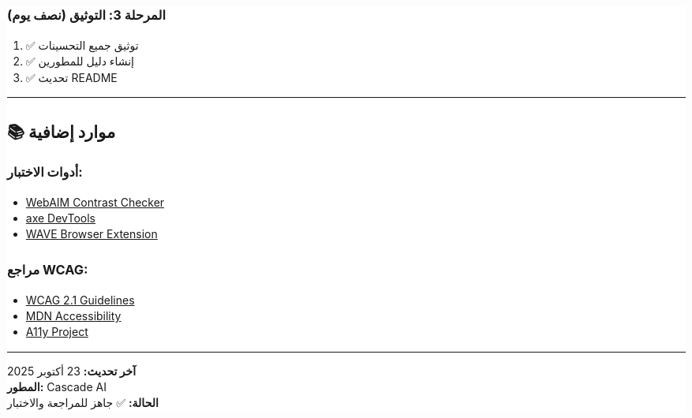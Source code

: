### المرحلة 3: التوثيق (نصف يوم)
1. ✅ توثيق جميع التحسينات
2. ✅ إنشاء دليل للمطورين
3. ✅ تحديث README

---

## 📚 موارد إضافية

### أدوات الاختبار:
- [WebAIM Contrast Checker](https://webaim.org/resources/contrastchecker/)
- [axe DevTools](https://www.deque.com/axe/devtools/)
- [WAVE Browser Extension](https://wave.webaim.org/extension/)

### مراجع WCAG:
- [WCAG 2.1 Guidelines](https://www.w3.org/WAI/WCAG21/quickref/)
- [MDN Accessibility](https://developer.mozilla.org/en-US/docs/Web/Accessibility)
- [A11y Project](https://www.a11yproject.com/)

---

**آخر تحديث:** 23 أكتوبر 2025  
**المطور:** Cascade AI  
**الحالة:** ✅ جاهز للمراجعة والاختبار
